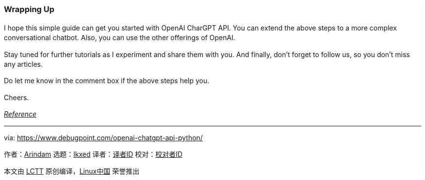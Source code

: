### Wrapping Up

I hope this simple guide can get you started with OpenAI CharGPT API. You can extend the above steps to a more complex conversational chatbot. Also, you can use the other offerings of OpenAI.

Stay tuned for further tutorials as I experiment and share them with you. And finally, don’t forget to follow us, so you don’t miss any articles.

Do let me know in the comment box if the above steps help you.

Cheers.

_[Reference][10]_

--------------------------------------------------------------------------------

via: https://www.debugpoint.com/openai-chatgpt-api-python/

作者：[Arindam][a]
选题：[lkxed][b]
译者：[译者ID](https://github.com/译者ID)
校对：[校对者ID](https://github.com/校对者ID)

本文由 [LCTT](https://github.com/LCTT/TranslateProject) 原创编译，[Linux中国](https://linux.cn/) 荣誉推出

[a]: https://www.debugpoint.com/author/admin1/
[b]: https://github.com/lkxed/
[1]: https://openai.com/blog/introducing-chatgpt-and-whisper-apis
[2]: https://chat.openai.com/
[3]: https://platform.openai.com/account/api-keys
[4]: https://www.debugpoint.com/wp-content/uploads/2023/03/Where-to-create-openAI-API-key.jpg
[5]: https://www.debugpoint.com/install-python-windows/
[6]: https://www.debugpoint.com/install-python-3-11-ubuntu/
[7]: https://www.debugpoint.com/5-best-python-ide-code-editor/
[8]: https://www.debugpoint.com/wp-content/uploads/2023/03/unformatted-JSON-output.jpg
[9]: https://www.debugpoint.com/wp-content/uploads/2023/03/OpenAI-ChatGPT-API-output-from-a-Python-prgram.jpg
[10]: https://platform.openai.com/docs/guides/chat/introduction

[#]: subject: "Create Your First Program Using OpenAI ChatGPT API [Beginner’s Guide]"
[#]: via: "https://www.debugpoint.com/openai-chatgpt-api-python/"
[#]: author: "Arindam https://www.debugpoint.com/author/admin1/"
[#]: collector: "lkxed"
[#]: translator: " "
[#]: reviewer: " "
[#]: publisher: " "
[#]: url: " "